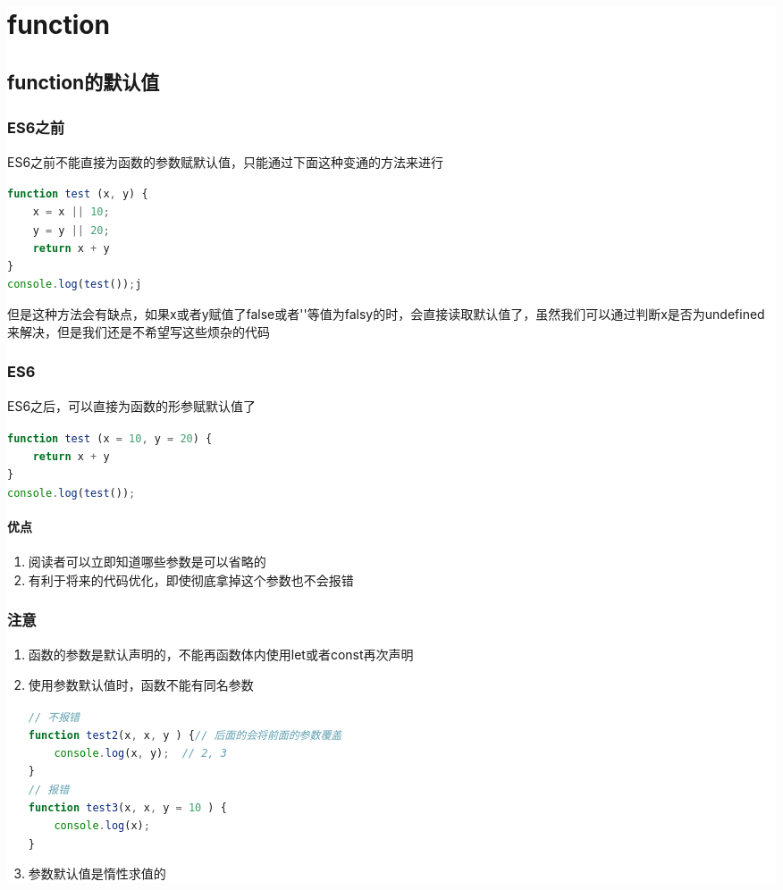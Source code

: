 # function

## function的默认值

### ES6之前

ES6之前不能直接为函数的参数赋默认值，只能通过下面这种变通的方法来进行

```js
function test (x, y) {
    x = x || 10;
    y = y || 20;
    return x + y
}
console.log(test());j
```

但是这种方法会有缺点，如果x或者y赋值了false或者''等值为falsy的时，会直接读取默认值了，虽然我们可以通过判断x是否为undefined来解决，但是我们还是不希望写这些烦杂的代码

### ES6

ES6之后，可以直接为函数的形参赋默认值了

```js
function test (x = 10, y = 20) {
    return x + y
}
console.log(test());
```

#### 优点

1. 阅读者可以立即知道哪些参数是可以省略的
2. 有利于将来的代码优化，即使彻底拿掉这个参数也不会报错

### 注意

1. 函数的参数是默认声明的，不能再函数体内使用let或者const再次声明

2. 使用参数默认值时，函数不能有同名参数

   ```js
   // 不报错
   function test2(x, x, y ) {// 后面的会将前面的参数覆盖
       console.log(x, y);  // 2, 3
   }
   // 报错
   function test3(x, x, y = 10 ) {
       console.log(x);
   }
   ```

3. 参数默认值是惰性求值的
